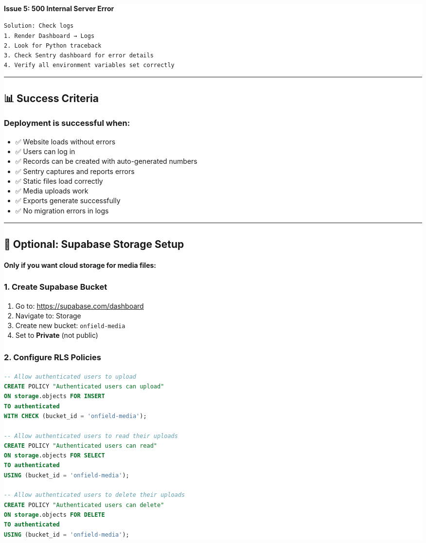 **Issue 5: 500 Internal Server Error**
```
Solution: Check logs
1. Render Dashboard → Logs
2. Look for Python traceback
3. Check Sentry dashboard for error details
4. Verify all environment variables set correctly
```

---

## 📊 Success Criteria

### Deployment is successful when:
- ✅ Website loads without errors
- ✅ Users can log in
- ✅ Records can be created with auto-generated numbers
- ✅ Sentry captures and reports errors
- ✅ Static files load correctly
- ✅ Media uploads work
- ✅ Exports generate successfully
- ✅ No migration errors in logs

---

## 🎯 Optional: Supabase Storage Setup

**Only if you want cloud storage for media files:**

### 1. Create Supabase Bucket
1. Go to: https://supabase.com/dashboard
2. Navigate to: Storage
3. Create new bucket: `onfield-media`
4. Set to **Private** (not public)

### 2. Configure RLS Policies
```sql
-- Allow authenticated users to upload
CREATE POLICY "Authenticated users can upload"
ON storage.objects FOR INSERT
TO authenticated
WITH CHECK (bucket_id = 'onfield-media');

-- Allow authenticated users to read their uploads
CREATE POLICY "Authenticated users can read"
ON storage.objects FOR SELECT
TO authenticated
USING (bucket_id = 'onfield-media');

-- Allow authenticated users to delete their uploads
CREATE POLICY "Authenticated users can delete"
ON storage.objects FOR DELETE
TO authenticated
USING (bucket_id = 'onfield-media');
```
